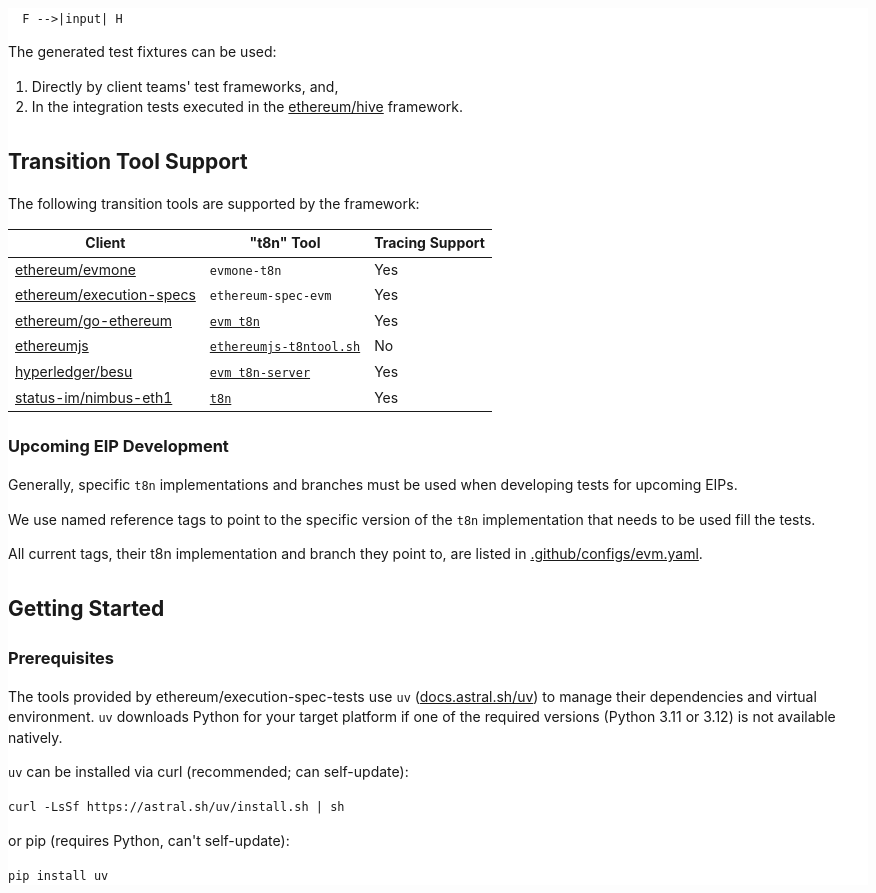 ```mermaid
  F -->|input| H
```

The generated test fixtures can be used:

1. Directly by client teams' test frameworks, and,
2. In the integration tests executed in the [ethereum/hive](https://github.com/ethereum/hive) framework.

## Transition Tool Support

The following transition tools are supported by the framework:

| Client | "t8n" Tool | Tracing Support |
| -------| ---------- | --------------- |
| [ethereum/evmone](https://github.com/ethereum/evmone) | `evmone-t8n` | Yes |
| [ethereum/execution-specs](https://github.com/ethereum/execution-specs) | `ethereum-spec-evm` | Yes |
| [ethereum/go-ethereum](https://github.com/ethereum/go-ethereum) | [`evm t8n`](https://github.com/ethereum/go-ethereum/tree/master/cmd/evm) | Yes |
| [ethereumjs](https://github.com/ethereumjs/ethereumjs-monorepo) | [`ethereumjs-t8ntool.sh`](https://github.com/ethereumjs/ethereumjs-monorepo/tree/master/packages/vm/test/t8n) | No |
| [hyperledger/besu](https://github.com/hyperledger/besu/tree/main/ethereum/evmtool) | [`evm t8n-server`](https://github.com/hyperledger/besu/tree/main/ethereum/evmtool) | Yes |
| [status-im/nimbus-eth1](https://github.com/status-im/nimbus-eth1) | [`t8n`](https://github.com/status-im/nimbus-eth1/blob/master/tools/t8n/readme.md) | Yes |

### Upcoming EIP Development

Generally, specific `t8n` implementations and branches must be used when developing tests for upcoming EIPs.

We use named reference tags to point to the specific version of the `t8n` implementation that needs to be used fill the tests.

All current tags, their t8n implementation and branch they point to, are listed in [.github/configs/evm.yaml](.github/configs/evm.yaml).

## Getting Started

### Prerequisites

The tools provided by ethereum/execution-spec-tests use `uv` ([docs.astral.sh/uv](https://docs.astral.sh/uv/)) to manage their dependencies and virtual environment. `uv` downloads Python for your target platform if one of the required versions (Python 3.11 or 3.12) is not available natively.

`uv` can be installed via curl (recommended; can self-update):

```console
curl -LsSf https://astral.sh/uv/install.sh | sh
```

or pip (requires Python, can't self-update):

```console
pip install uv
```
